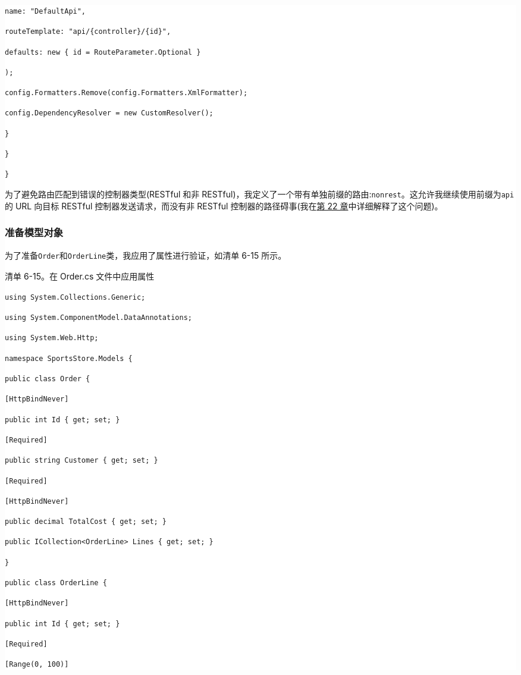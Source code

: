 `name: "DefaultApi",`

`routeTemplate: "api/{controller}/{id}",`

`defaults: new { id = RouteParameter.Optional }`

`);`

`config.Formatters.Remove(config.Formatters.XmlFormatter);`

`config.DependencyResolver = new CustomResolver();`

`}`

`}`

`}`

为了避免路由匹配到错误的控制器类型(RESTful 和非 RESTful)，我定义了一个带有单独前缀的路由:`nonrest`。这允许我继续使用前缀为`api`的 URL 向目标 RESTful 控制器发送请求，而没有非 RESTful 控制器的路径碍事(我在[第 22 章](22.html)中详细解释了这个问题)。

### 准备模型对象

为了准备`Order`和`OrderLine`类，我应用了属性进行验证，如清单 6-15 所示。

清单 6-15。在 Order.cs 文件中应用属性

`using System.Collections.Generic;`

`using System.ComponentModel.DataAnnotations;`

`using System.Web.Http;`

`namespace SportsStore.Models {`

`public class Order {`

`[HttpBindNever]`

`public int Id { get; set; }`

`[Required]`

`public string Customer { get; set; }`

`[Required]`

`[HttpBindNever]`

`public decimal TotalCost { get; set; }`

`public ICollection<OrderLine> Lines { get; set; }`

`}`

`public class OrderLine {`

`[HttpBindNever]`

`public int Id { get; set; }`

`[Required]`

`[Range(0, 100)]`
